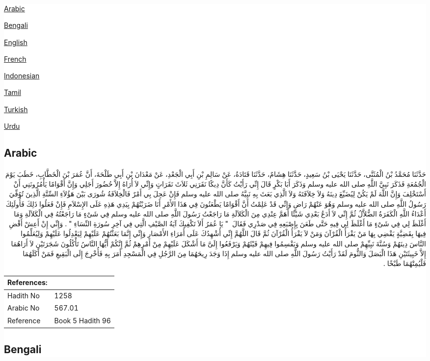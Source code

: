 [Arabic](#arabic)

[Bengali](#bengali)

[English](#english)

[French](#french)

[Indonesian](#indonesian)

[Tamil](#tamil)

[Turkish](#turkish)

[Urdu](#urdu)

## Arabic


<div dir="rtl" lang="ar" style={{fontSize:'larger',backgroundColor:'#f8f9fa',padding:20}}>
حَدَّثَنَا مُحَمَّدُ بْنُ الْمُثَنَّى، حَدَّثَنَا يَحْيَى بْنُ سَعِيدٍ، حَدَّثَنَا هِشَامٌ، حَدَّثَنَا قَتَادَةُ، عَنْ سَالِمِ بْنِ أَبِي الْجَعْدِ، عَنْ مَعْدَانَ بْنِ أَبِي طَلْحَةَ، أَنَّ عُمَرَ بْنَ الْخَطَّابِ، خَطَبَ يَوْمَ الْجُمُعَةِ فَذَكَرَ نَبِيَّ اللَّهِ صلى الله عليه وسلم وَذَكَرَ أَبَا بَكْرٍ قَالَ إِنِّي رَأَيْتُ كَأَنَّ دِيكًا نَقَرَنِي ثَلاَثَ نَقَرَاتٍ وَإِنِّي لاَ أُرَاهُ إِلاَّ حُضُورَ أَجَلِي وَإِنَّ أَقْوَامًا يَأْمُرُونَنِي أَنْ أَسْتَخْلِفَ وَإِنَّ اللَّهَ لَمْ يَكُنْ لِيُضَيِّعَ دِينَهُ وَلاَ خِلاَفَتَهُ وَلاَ الَّذِي بَعَثَ بِهِ نَبِيَّهُ صلى الله عليه وسلم فَإِنْ عَجِلَ بِي أَمْرٌ فَالْخِلاَفَةُ شُورَى بَيْنَ هَؤُلاَءِ السِّتَّةِ الَّذِينَ تُوُفِّيَ رَسُولُ اللَّهِ صلى الله عليه وسلم وَهُوَ عَنْهُمْ رَاضٍ وَإِنِّي قَدْ عَلِمْتُ أَنَّ أَقْوَامًا يَطْعَنُونَ فِي هَذَا الأَمْرِ أَنَا ضَرَبْتُهُمْ بِيَدِي هَذِهِ عَلَى الإِسْلاَمِ فَإِنْ فَعَلُوا ذَلِكَ فَأُولَئِكَ أَعْدَاءُ اللَّهِ الْكَفَرَةُ الضُّلاَّلُ ثُمَّ إِنِّي لاَ أَدَعُ بَعْدِي شَيْئًا أَهَمَّ عِنْدِي مِنَ الْكَلاَلَةِ مَا رَاجَعْتُ رَسُولَ اللَّهِ صلى الله عليه وسلم فِي شَىْءٍ مَا رَاجَعْتُهُ فِي الْكَلاَلَةِ وَمَا أَغْلَظَ لِي فِي شَىْءٍ مَا أَغْلَظَ لِي فِيهِ حَتَّى طَعَنَ بِإِصْبَعِهِ فِي صَدْرِي فَقَالَ ‏ "‏ يَا عُمَرُ أَلاَ تَكْفِيكَ آيَةُ الصَّيْفِ الَّتِي فِي آخِرِ سُورَةِ النِّسَاءِ ‏"‏ ‏.‏ وَإِنِّي إِنْ أَعِشْ أَقْضِ فِيهَا بِقَضِيَّةٍ يَقْضِي بِهَا مَنْ يَقْرَأُ الْقُرْآنَ وَمَنْ لاَ يَقْرَأُ الْقُرْآنَ ثُمَّ قَالَ اللَّهُمَّ إِنِّي أُشْهِدُكَ عَلَى أُمَرَاءِ الأَمْصَارِ وَإِنِّي إِنَّمَا بَعَثْتُهُمْ عَلَيْهِمْ لِيَعْدِلُوا عَلَيْهِمْ وَلِيُعَلِّمُوا النَّاسَ دِينَهُمْ وَسُنَّةَ نَبِيِّهِمْ صلى الله عليه وسلم وَيَقْسِمُوا فِيهِمْ فَيْئَهُمْ وَيَرْفَعُوا إِلَىَّ مَا أَشْكَلَ عَلَيْهِمْ مِنْ أَمْرِهِمْ ثُمَّ إِنَّكُمْ أَيُّهَا النَّاسُ تَأْكُلُونَ شَجَرَتَيْنِ لاَ أَرَاهُمَا إِلاَّ خَبِيثَتَيْنِ هَذَا الْبَصَلَ وَالثُّومَ لَقَدْ رَأَيْتُ رَسُولَ اللَّهِ صلى الله عليه وسلم إِذَا وَجَدَ رِيحَهُمَا مِنَ الرَّجُلِ فِي الْمَسْجِدِ أَمَرَ بِهِ فَأُخْرِجَ إِلَى الْبَقِيعِ فَمَنْ أَكَلَهُمَا فَلْيُمِتْهُمَا طَبْخًا ‏.‏
</div>
<div style={{backgroundColor:'#f8f9fa',padding:20, marginBottom: 10}}><table> <thead> <tr> <th>References:</th> <th></th> </tr> </thead> <tbody><tr><td>Hadith No</td><td>1258</td></tr><tr><td>Arabic No</td><td>567.01</td></tr><tr><td>Reference</td><td>Book 5 Hadith 96</td></tr></tbody></table></div>

## Bengali


<div dir="ltr" lang="bn" style={{fontSize:'larger',backgroundColor:'#f8f9fa',padding:20}}>
